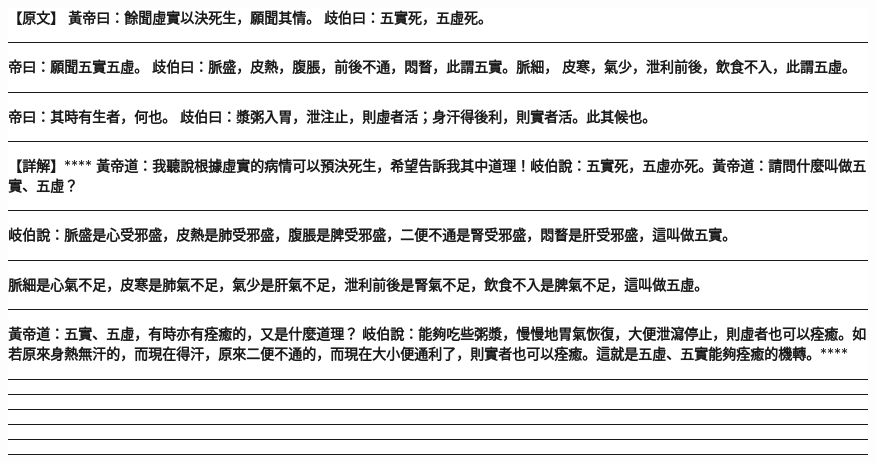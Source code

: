 **【原文】**
**黃帝曰：餘聞虛實以決死生，願聞其情。**
**歧伯曰：五實死，五虛死。**
****
**帝曰：願聞五實五虛。**
**歧伯曰：脈盛，皮熱，腹脹，前後不通，悶瞀，此謂五實。脈細，**
**皮寒，氣少，泄利前後，飲食不入，此謂五虛。**
****
**帝曰：其時有生者，何也。**
**歧伯曰：漿粥入胃，泄注止，則虛者活；身汗得後利，則實者活。此其候也。**
****
**【詳解】******
**黃帝道：我聽說根據虛實的病情可以預決死生，希望告訴我其中道理！岐伯說：五實死，五虛亦死。黃帝道：請問什麼叫做五實、五虛？**
****
**岐伯說：脈盛是心受邪盛，皮熱是肺受邪盛，腹脹是脾受邪盛，二便不通是腎受邪盛，悶瞀是肝受邪盛，這叫做五實。**
****
**脈細是心氣不足，皮寒是肺氣不足，氣少是肝氣不足，泄利前後是腎氣不足，飲食不入是脾氣不足，這叫做五虛。**
****
**黃帝道：五實、五虛，有時亦有痊癒的，又是什麼道理？**
**岐伯說：能夠吃些粥漿，慢慢地胃氣恢復，大便泄瀉停止，則虛者也可以痊癒。如若原來身熱無汗的，而現在得汗，原來二便不通的，而現在大小便通利了，則實者也可以痊癒。這就是五虛、五實能夠痊癒的機轉。******
****
****
****
****
****
****


